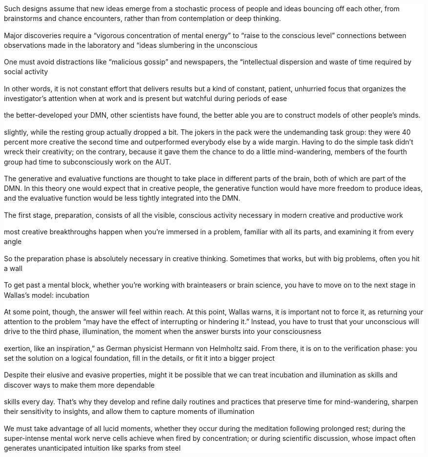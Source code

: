 Such designs assume that new ideas emerge from a stochastic process of people and ideas bouncing off each other, from brainstorms and chance encounters, rather than from contemplation or deep thinking.

Major discoveries require a “vigorous concentration of mental energy” to “raise to the conscious level” connections between observations made in the laboratory and “ideas slumbering in the unconscious

One must avoid distractions like “malicious gossip” and newspapers, the “intellectual dispersion and waste of time required by social activity

In other words, it is not constant effort that delivers results but a kind of constant, patient, unhurried focus that organizes the investigator’s attention when at work and is present but watchful during periods of ease

the better-developed your DMN, other scientists have found, the better able you are to construct models of other people’s minds.

slightly, while the resting group actually dropped a bit. The jokers in the pack were the undemanding task group: they were 40 percent more creative the second time and outperformed everybody else by a wide margin. Having to do the simple task didn’t wreck their creativity; on the contrary, because it gave them the chance to do a little mind-wandering, members of the fourth group had time to subconsciously work on the AUT.

The generative and evaluative functions are thought to take place in different parts of the brain, both of which are part of the DMN. In this theory one would expect that in creative people, the generative function would have more freedom to produce ideas, and the evaluative function would be less tightly integrated into the DMN.

The first stage, preparation, consists of all the visible, conscious activity necessary in modern creative and productive work

most creative breakthroughs happen when you’re immersed in a problem, familiar with all its parts, and examining it from every angle

So the preparation phase is absolutely necessary in creative thinking. Sometimes that works, but with big problems, often you hit a wall

To get past a mental block, whether you’re working with brainteasers or brain science, you have to move on to the next stage in Wallas’s model: incubation

At some point, though, the answer will feel within reach. At this point, Wallas warns, it is important not to force it, as returning your attention to the problem “may have the effect of interrupting or hindering it.” Instead, you have to trust that your unconscious will drive to the third phase, illumination, the moment when the answer bursts into your consciousness

exertion, like an inspiration,” as German physicist Hermann von Helmholtz said. From there, it is on to the verification phase: you set the solution on a logical foundation, fill in the details, or fit it into a bigger project

Despite their elusive and evasive properties, might it be possible that we can treat incubation and illumination as skills and discover ways to make them more dependable

skills every day. That’s why they develop and refine daily routines and practices that preserve time for mind-wandering, sharpen their sensitivity to insights, and allow them to capture moments of illumination

We must take advantage of all lucid moments, whether they occur during the meditation following prolonged rest; during the super-intense mental work nerve cells achieve when fired by concentration; or during scientific discussion, whose impact often generates unanticipated intuition like sparks from steel
